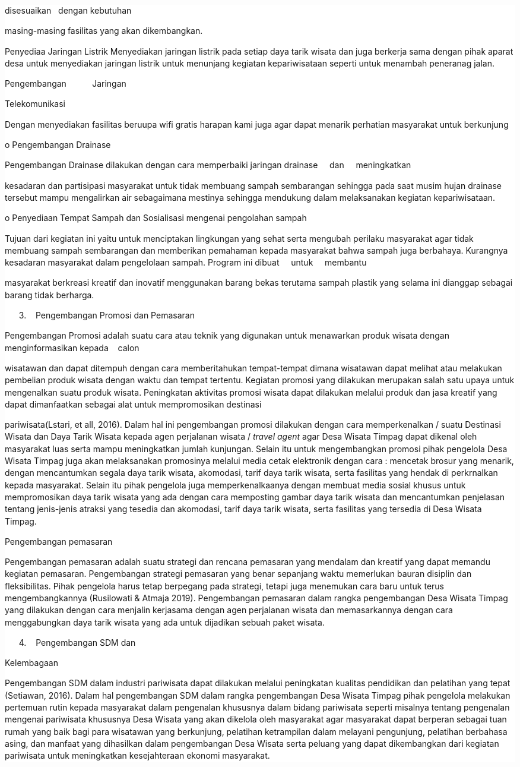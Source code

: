 <p><span class="font4">disesuaikan &nbsp;&nbsp;dengan kebutuhan</span></p>
<p><span class="font4">masing-masing fasilitas yang akan dikembangkan.</span></p>
<p><span class="font4">Penyediaa Jaringan Listrik Menyediakan jaringan listrik pada setiap daya tarik wisata dan juga berkerja sama dengan pihak aparat desa untuk menyediakan jaringan listrik untuk menunjang kegiatan kepariwisataan seperti untuk menambah peneranag jalan.</span></p>
<p><span class="font4">Pengembangan &nbsp;&nbsp;&nbsp;&nbsp;&nbsp;&nbsp;&nbsp;&nbsp;&nbsp;&nbsp;Jaringan</span></p>
<p><span class="font4">Telekomunikasi</span></p>
<p><span class="font4">Dengan menyediakan fasilitas beruupa wifi gratis harapan kami juga agar dapat menarik perhatian masyarakat untuk berkunjung</span></p>
<p><span class="font2">o </span><span class="font4">Pengembangan Drainase</span></p>
<p><span class="font4">Pengembangan Drainase dilakukan dengan cara memperbaiki jaringan drainase &nbsp;&nbsp;&nbsp;&nbsp;dan &nbsp;&nbsp;&nbsp;&nbsp;meningkatkan</span></p>
<p><span class="font4">kesadaran dan partisipasi masyarakat untuk tidak membuang sampah sembarangan sehingga pada saat musim hujan drainase tersebut mampu mengalirkan air sebagaimana mestinya sehingga mendukung dalam melaksanakan kegiatan kepariwisataan.</span></p>
<p><span class="font2">o </span><span class="font4">Penyediaan Tempat Sampah dan Sosialisasi mengenai pengolahan sampah</span></p>
<p><span class="font4">Tujuan dari kegiatan ini yaitu untuk menciptakan lingkungan yang sehat serta mengubah perilaku masyarakat agar tidak membuang sampah sembarangan dan memberikan pemahaman kepada masyarakat bahwa sampah juga berbahaya. Kurangnya kesadaran masyarakat dalam pengelolaan sampah. Program ini dibuat &nbsp;&nbsp;&nbsp;&nbsp;untuk &nbsp;&nbsp;&nbsp;&nbsp;membantu</span></p>
<p><span class="font4">masyarakat berkreasi kreatif dan inovatif menggunakan barang bekas terutama sampah plastik yang selama ini dianggap sebagai barang tidak berharga.</span></p>
<ul style="list-style:none;"><li>
<p><span class="font4">3. &nbsp;&nbsp;&nbsp;Pengembangan Promosi dan Pemasaran</span></p></li></ul>
<p><span class="font4">Pengembangan Promosi adalah suatu cara atau teknik yang digunakan untuk menawarkan produk wisata dengan menginformasikan kepada &nbsp;&nbsp;&nbsp;calon</span></p>
<p><span class="font4">wisatawan dan dapat ditempuh dengan cara memberitahukan tempat-tempat dimana wisatawan dapat melihat atau melakukan pembelian produk wisata dengan waktu dan tempat tertentu. Kegiatan promosi yang dilakukan merupakan salah satu upaya untuk mengenalkan suatu produk wisata. Peningkatan aktivitas promosi wisata dapat dilakukan melalui produk dan jasa kreatif yang dapat dimanfaatkan sebagai alat untuk mempromosikan destinasi</span></p>
<p><span class="font4">pariwisata(Lstari, et all, 2016). Dalam hal ini pengembangan promosi dilakukan dengan cara memperkenalkan / suatu Destinasi Wisata dan Daya Tarik Wisata kepada agen perjalanan wisata / </span><span class="font4" style="font-style:italic;">travel agent</span><span class="font4"> agar Desa Wisata Timpag dapat dikenal oleh masyarakat luas serta mampu meningkatkan jumlah kunjungan. Selain itu untuk mengembangkan promosi pihak pengelola Desa Wisata Timpag juga akan melaksanakan promosinya melalui media cetak elektronik dengan cara : mencetak brosur yang menarik, dengan mencantumkan segala daya tarik wisata, akomodasi, tarif daya tarik wisata, serta fasilitas yang hendak di perkrnalkan kepada masyarakat. Selain itu pihak pengelola juga memperkenalkaanya dengan membuat media sosial khusus untuk mempromosikan daya tarik wisata yang ada dengan cara memposting gambar daya tarik wisata dan mencantumkan penjelasan tentang jenis-jenis atraksi yang tesedia dan akomodasi, tarif daya tarik wisata, serta fasilitas yang tersedia di Desa Wisata Timpag.</span></p>
<p><span class="font4">Pengembangan pemasaran</span></p>
<p><span class="font4">Pengembangan pemasaran adalah suatu strategi dan rencana pemasaran yang mendalam dan kreatif yang dapat memandu kegiatan pemasaran. Pengembangan strategi pemasaran yang benar sepanjang waktu memerlukan bauran disiplin dan fleksibilitas. Pihak pengelola harus tetap berpegang pada strategi, tetapi juga menemukan cara baru untuk terus mengembangkannya (Rusilowati &amp;&nbsp;Atmaja 2019). Pengembangan pemasaran dalam rangka pengembangan Desa Wisata Timpag yang dilakukan dengan cara menjalin kerjasama dengan agen perjalanan wisata dan memasarkannya dengan cara menggabungkan daya tarik wisata yang ada untuk dijadikan sebuah paket wisata.</span></p>
<ul style="list-style:none;"><li>
<p><span class="font4">4. &nbsp;&nbsp;&nbsp;Pengembangan SDM dan</span></p></li></ul>
<p><span class="font4">Kelembagaan</span></p>
<p><span class="font4">Pengembangan SDM dalam industri pariwisata dapat dilakukan melalui peningkatan kualitas pendidikan dan pelatihan yang tepat (Setiawan, 2016). Dalam hal pengembangan SDM dalam rangka pengembangan Desa Wisata Timpag pihak pengelola melakukan pertemuan rutin kepada masyarakat dalam pengenalan khususnya dalam bidang pariwisata seperti misalnya tentang pengenalan mengenai pariwisata khususnya Desa Wisata yang akan dikelola oleh masyarakat agar masyarakat dapat berperan sebagai tuan rumah yang baik bagi para wisatawan yang berkunjung, pelatihan ketrampilan dalam melayani pengunjung, pelatihan berbahasa asing, dan manfaat yang dihasilkan dalam pengembangan Desa Wisata serta peluang yang dapat dikembangkan dari kegiatan pariwisata untuk meningkatkan kesejahteraan ekonomi masyarakat.</span></p>